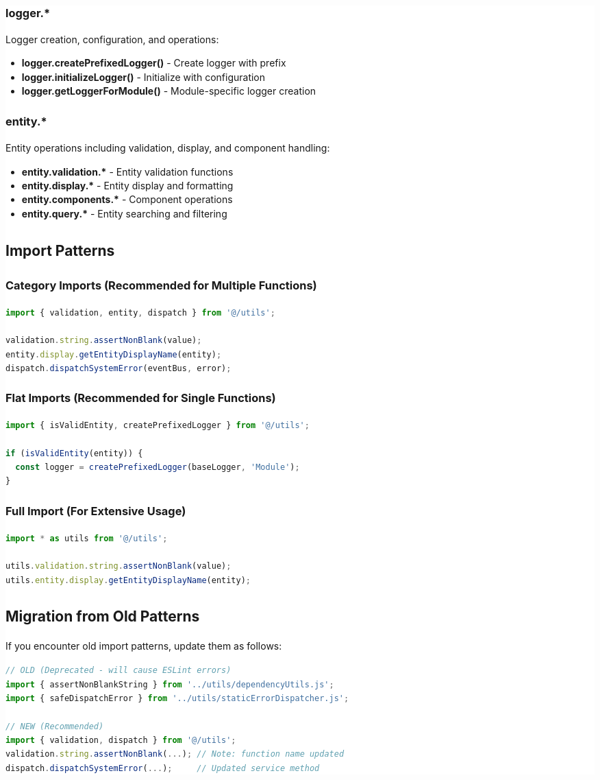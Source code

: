    ### logger.*
   Logger creation, configuration, and operations:
   
   - **logger.createPrefixedLogger()** - Create logger with prefix
   - **logger.initializeLogger()** - Initialize with configuration
   - **logger.getLoggerForModule()** - Module-specific logger creation
   
   ### entity.*
   Entity operations including validation, display, and component handling:
   
   - **entity.validation.\*** - Entity validation functions
   - **entity.display.\*** - Entity display and formatting
   - **entity.components.\*** - Component operations
   - **entity.query.\*** - Entity searching and filtering
   
   ## Import Patterns
   
   ### Category Imports (Recommended for Multiple Functions)
   ```javascript
   import { validation, entity, dispatch } from '@/utils';
   
   validation.string.assertNonBlank(value);
   entity.display.getEntityDisplayName(entity);
   dispatch.dispatchSystemError(eventBus, error);
   ```
   
   ### Flat Imports (Recommended for Single Functions)
   ```javascript
   import { isValidEntity, createPrefixedLogger } from '@/utils';
   
   if (isValidEntity(entity)) {
     const logger = createPrefixedLogger(baseLogger, 'Module');
   }
   ```
   
   ### Full Import (For Extensive Usage)
   ```javascript
   import * as utils from '@/utils';
   
   utils.validation.string.assertNonBlank(value);
   utils.entity.display.getEntityDisplayName(entity);
   ```
   
   ## Migration from Old Patterns
   
   If you encounter old import patterns, update them as follows:
   
   ```javascript
   // OLD (Deprecated - will cause ESLint errors)
   import { assertNonBlankString } from '../utils/dependencyUtils.js';
   import { safeDispatchError } from '../utils/staticErrorDispatcher.js';
   
   // NEW (Recommended)
   import { validation, dispatch } from '@/utils';
   validation.string.assertNonBlank(...); // Note: function name updated
   dispatch.dispatchSystemError(...);     // Updated service method
   ```
   